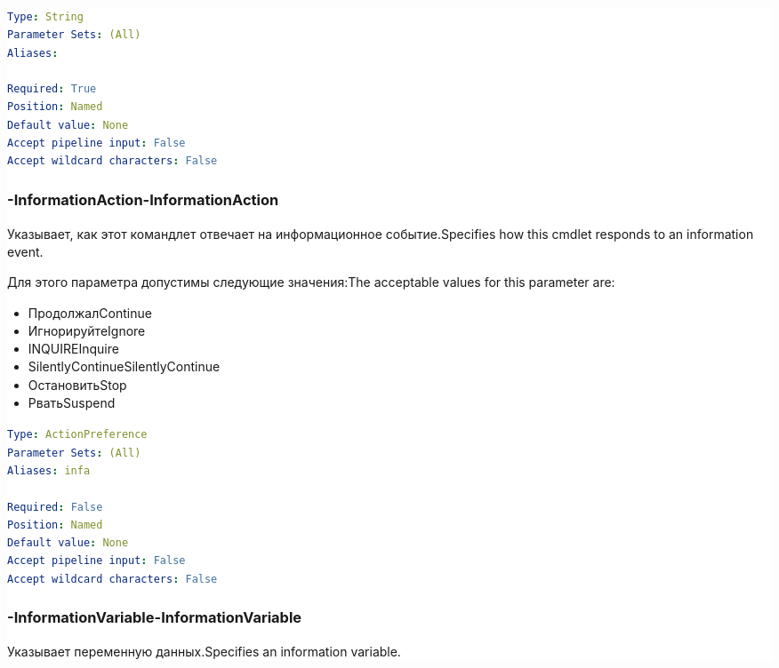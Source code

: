 ```yaml
Type: String
Parameter Sets: (All)
Aliases: 

Required: True
Position: Named
Default value: None
Accept pipeline input: False
Accept wildcard characters: False
```

### <span data-ttu-id="072f0-177">-InformationAction</span><span class="sxs-lookup"><span data-stu-id="072f0-177">-InformationAction</span></span>
<span data-ttu-id="072f0-178">Указывает, как этот командлет отвечает на информационное событие.</span><span class="sxs-lookup"><span data-stu-id="072f0-178">Specifies how this cmdlet responds to an information event.</span></span>

<span data-ttu-id="072f0-179">Для этого параметра допустимы следующие значения:</span><span class="sxs-lookup"><span data-stu-id="072f0-179">The acceptable values for this parameter are:</span></span>

- <span data-ttu-id="072f0-180">Продолжал</span><span class="sxs-lookup"><span data-stu-id="072f0-180">Continue</span></span>
- <span data-ttu-id="072f0-181">Игнорируйте</span><span class="sxs-lookup"><span data-stu-id="072f0-181">Ignore</span></span>
- <span data-ttu-id="072f0-182">INQUIRE</span><span class="sxs-lookup"><span data-stu-id="072f0-182">Inquire</span></span>
- <span data-ttu-id="072f0-183">SilentlyContinue</span><span class="sxs-lookup"><span data-stu-id="072f0-183">SilentlyContinue</span></span>
- <span data-ttu-id="072f0-184">Остановить</span><span class="sxs-lookup"><span data-stu-id="072f0-184">Stop</span></span>
- <span data-ttu-id="072f0-185">Рвать</span><span class="sxs-lookup"><span data-stu-id="072f0-185">Suspend</span></span>

```yaml
Type: ActionPreference
Parameter Sets: (All)
Aliases: infa

Required: False
Position: Named
Default value: None
Accept pipeline input: False
Accept wildcard characters: False
```

### <span data-ttu-id="072f0-186">-InformationVariable</span><span class="sxs-lookup"><span data-stu-id="072f0-186">-InformationVariable</span></span>
<span data-ttu-id="072f0-187">Указывает переменную данных.</span><span class="sxs-lookup"><span data-stu-id="072f0-187">Specifies an information variable.</span></span>
